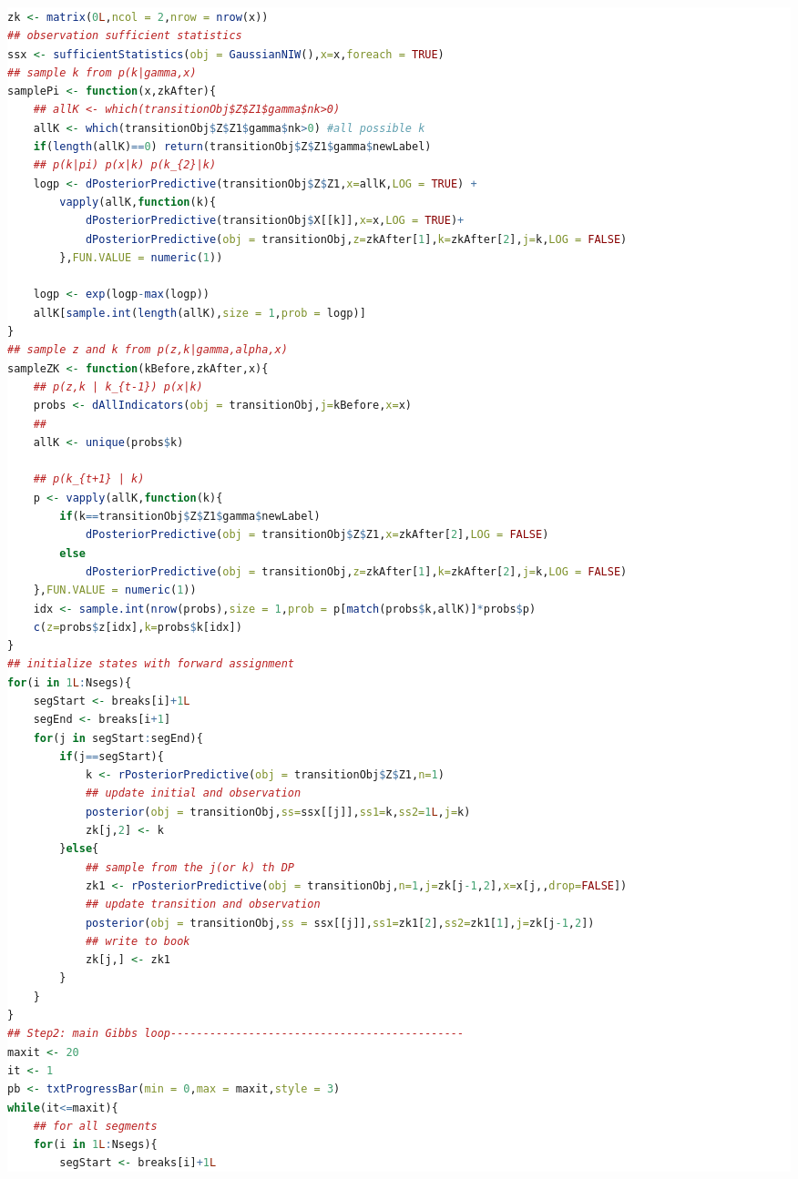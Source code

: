 ```R
zk <- matrix(0L,ncol = 2,nrow = nrow(x))
## observation sufficient statistics
ssx <- sufficientStatistics(obj = GaussianNIW(),x=x,foreach = TRUE)
## sample k from p(k|gamma,x)
samplePi <- function(x,zkAfter){
    ## allK <- which(transitionObj$Z$Z1$gamma$nk>0)
    allK <- which(transitionObj$Z$Z1$gamma$nk>0) #all possible k
    if(length(allK)==0) return(transitionObj$Z$Z1$gamma$newLabel)
    ## p(k|pi) p(x|k) p(k_{2}|k)
    logp <- dPosteriorPredictive(transitionObj$Z$Z1,x=allK,LOG = TRUE) +
        vapply(allK,function(k){
            dPosteriorPredictive(transitionObj$X[[k]],x=x,LOG = TRUE)+
            dPosteriorPredictive(obj = transitionObj,z=zkAfter[1],k=zkAfter[2],j=k,LOG = FALSE)
        },FUN.VALUE = numeric(1))
        
    logp <- exp(logp-max(logp))
    allK[sample.int(length(allK),size = 1,prob = logp)]
}
## sample z and k from p(z,k|gamma,alpha,x)
sampleZK <- function(kBefore,zkAfter,x){
    ## p(z,k | k_{t-1}) p(x|k)
    probs <- dAllIndicators(obj = transitionObj,j=kBefore,x=x)
    ## 
    allK <- unique(probs$k)

    ## p(k_{t+1} | k)
    p <- vapply(allK,function(k){
        if(k==transitionObj$Z$Z1$gamma$newLabel)
            dPosteriorPredictive(obj = transitionObj$Z$Z1,x=zkAfter[2],LOG = FALSE)
        else
            dPosteriorPredictive(obj = transitionObj,z=zkAfter[1],k=zkAfter[2],j=k,LOG = FALSE)
    },FUN.VALUE = numeric(1))
    idx <- sample.int(nrow(probs),size = 1,prob = p[match(probs$k,allK)]*probs$p)
    c(z=probs$z[idx],k=probs$k[idx])
}
## initialize states with forward assignment
for(i in 1L:Nsegs){
    segStart <- breaks[i]+1L
    segEnd <- breaks[i+1]
    for(j in segStart:segEnd){
        if(j==segStart){
            k <- rPosteriorPredictive(obj = transitionObj$Z$Z1,n=1)
            ## update initial and observation
            posterior(obj = transitionObj,ss=ssx[[j]],ss1=k,ss2=1L,j=k)
            zk[j,2] <- k
        }else{
            ## sample from the j(or k) th DP
            zk1 <- rPosteriorPredictive(obj = transitionObj,n=1,j=zk[j-1,2],x=x[j,,drop=FALSE])
            ## update transition and observation
            posterior(obj = transitionObj,ss = ssx[[j]],ss1=zk1[2],ss2=zk1[1],j=zk[j-1,2])
            ## write to book
            zk[j,] <- zk1
        }
    }
}
## Step2: main Gibbs loop---------------------------------------------
maxit <- 20
it <- 1
pb <- txtProgressBar(min = 0,max = maxit,style = 3)
while(it<=maxit){
    ## for all segments
    for(i in 1L:Nsegs){
        segStart <- breaks[i]+1L
```